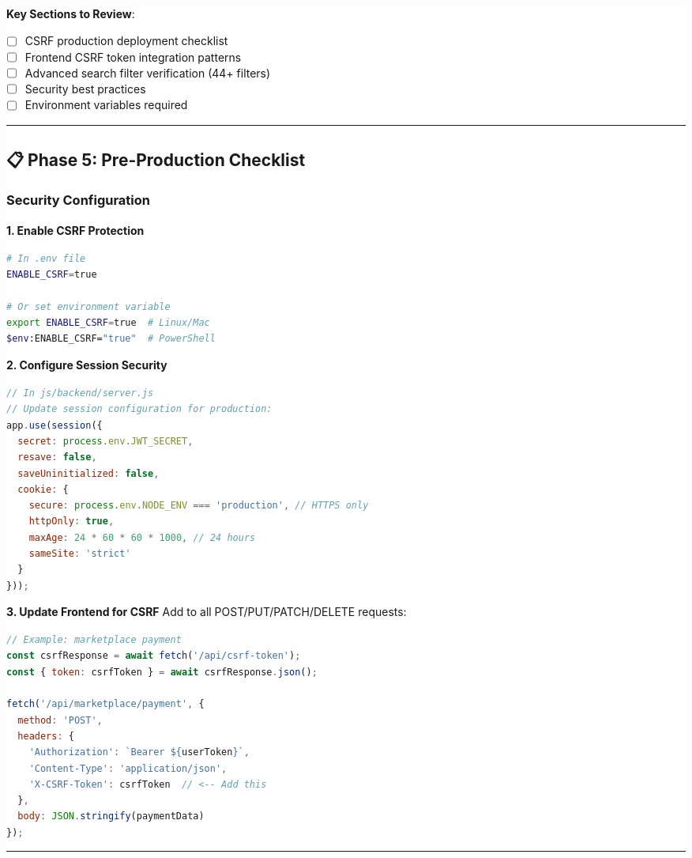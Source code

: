 **Key Sections to Review**:
- [ ] CSRF production deployment checklist
- [ ] Frontend CSRF token integration patterns
- [ ] Advanced search filter verification (44+ filters)
- [ ] Security best practices
- [ ] Environment variables required

---

## 📋 Phase 5: Pre-Production Checklist

### Security Configuration

**1. Enable CSRF Protection**
```bash
# In .env file
ENABLE_CSRF=true

# Or set environment variable
export ENABLE_CSRF=true  # Linux/Mac
$env:ENABLE_CSRF="true"  # PowerShell
```

**2. Configure Session Security**
```javascript
// In js/backend/server.js
// Update session configuration for production:
app.use(session({
  secret: process.env.JWT_SECRET,
  resave: false,
  saveUninitialized: false,
  cookie: { 
    secure: process.env.NODE_ENV === 'production', // HTTPS only
    httpOnly: true,
    maxAge: 24 * 60 * 60 * 1000, // 24 hours
    sameSite: 'strict'
  }
}));
```

**3. Update Frontend for CSRF**
Add to all POST/PUT/PATCH/DELETE requests:
```javascript
// Example: marketplace payment
const csrfResponse = await fetch('/api/csrf-token');
const { token: csrfToken } = await csrfResponse.json();

fetch('/api/marketplace/payment', {
  method: 'POST',
  headers: {
    'Authorization': `Bearer ${userToken}`,
    'Content-Type': 'application/json',
    'X-CSRF-Token': csrfToken  // <-- Add this
  },
  body: JSON.stringify(paymentData)
});
```

---